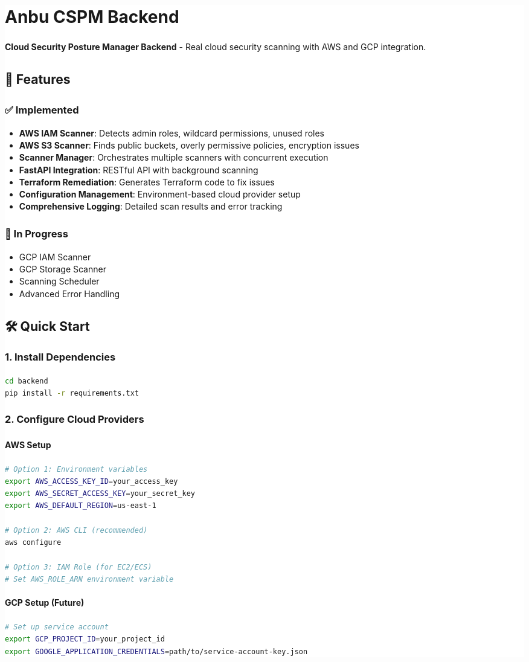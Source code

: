 # Anbu CSPM Backend

**Cloud Security Posture Manager Backend** - Real cloud security scanning with AWS and GCP integration.

## 🚀 Features

### ✅ Implemented
- **AWS IAM Scanner**: Detects admin roles, wildcard permissions, unused roles
- **AWS S3 Scanner**: Finds public buckets, overly permissive policies, encryption issues
- **Scanner Manager**: Orchestrates multiple scanners with concurrent execution
- **FastAPI Integration**: RESTful API with background scanning
- **Terraform Remediation**: Generates Terraform code to fix issues
- **Configuration Management**: Environment-based cloud provider setup
- **Comprehensive Logging**: Detailed scan results and error tracking

### 🔄 In Progress
- GCP IAM Scanner
- GCP Storage Scanner
- Scanning Scheduler
- Advanced Error Handling

## 🛠️ Quick Start

### 1. Install Dependencies
```bash
cd backend
pip install -r requirements.txt
```

### 2. Configure Cloud Providers

#### AWS Setup
```bash
# Option 1: Environment variables
export AWS_ACCESS_KEY_ID=your_access_key
export AWS_SECRET_ACCESS_KEY=your_secret_key
export AWS_DEFAULT_REGION=us-east-1

# Option 2: AWS CLI (recommended)
aws configure

# Option 3: IAM Role (for EC2/ECS)
# Set AWS_ROLE_ARN environment variable
```

#### GCP Setup (Future)
```bash
# Set up service account
export GCP_PROJECT_ID=your_project_id
export GOOGLE_APPLICATION_CREDENTIALS=path/to/service-account-key.json
```

